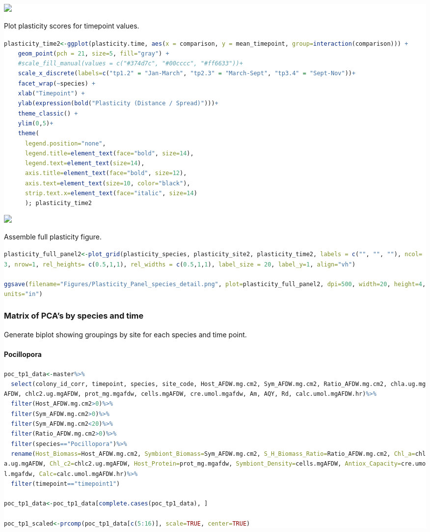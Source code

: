 ![](4_multivariate_analysis_files/figure-gfm/unnamed-chunk-48-1.png)

Plot plasticity scores for timepoint values.

``` r
plasticity_time2<-ggplot(plasticity.time, aes(x = comparison, y = mean_timepoint, group=interaction(comparison))) +
    geom_point(pch = 21, size=5, fill="gray") + 
    #scale_fill_manual(values = c("#374d7c", "#00cccc", "#ff6633"))+
    scale_x_discrete(labels=c("tp1.2" = "Jan-March", "tp2.3" = "March-Sept", "tp3.4" = "Sept-Nov"))+
    facet_wrap(~species) +
    xlab("Timepoint") + 
    ylab(expression(bold("Plasticity (Distance / Spread)")))+
    theme_classic() + 
    ylim(0,5)+
    theme(
      legend.position="none",
      legend.title=element_text(face="bold", size=14),
      legend.text=element_text(size=14),
      axis.title=element_text(face="bold", size=12),
      axis.text=element_text(size=10, color="black"), 
      strip.text.x=element_text(face="italic", size=14)
      ); plasticity_time2
```

![](4_multivariate_analysis_files/figure-gfm/unnamed-chunk-49-1.png)

Assemble full plasticity figure.

``` r
plasticity_full_panel2<-plot_grid(plasticity_species, plasticity_site2, plasticity_time2, labels = c("", "", ""), ncol=3, nrow=1, rel_heights= c(0.5,1,1), rel_widths = c(0.5,1,1), label_size = 20, label_y=1, align="vh")

ggsave(filename="Figures/Plasticity_Panel_species_detail.png", plot=plasticity_full_panel2, dpi=500, width=20, height=4, units="in")
```

### Matrix of PCA’s by species and time

Generate biplot showing groupings by site for each species and time
point.

#### Pocillopora

``` r
poc_tp1_data<-master%>%
  select(colony_id_corr, timepoint, species, site_code, Host_AFDW.mg.cm2, Sym_AFDW.mg.cm2, Ratio_AFDW.mg.cm2, chla.ug.mgAFDW, chlc2.ug.mgAFDW, prot_mg.mgafdw, cells.mgAFDW, cre.umol.mgafdw, Am, AQY, Rd, calc.umol.mgAFDW.hr)%>%
  filter(Host_AFDW.mg.cm2>0)%>%
  filter(Sym_AFDW.mg.cm2>0)%>%
  filter(Sym_AFDW.mg.cm2<20)%>%
  filter(Ratio_AFDW.mg.cm2>0)%>%
  filter(species=="Pocillopora")%>%
  rename(Host_Biomass=Host_AFDW.mg.cm2, Symbiont_Biomass=Sym_AFDW.mg.cm2, S_H_Biomass_Ratio=Ratio_AFDW.mg.cm2, Chl_a=chla.ug.mgAFDW, Chl_c2=chlc2.ug.mgAFDW, Host_Protein=prot_mg.mgafdw, Symbiont_Density=cells.mgAFDW, Antiox_Capacity=cre.umol.mgafdw, Calc=calc.umol.mgAFDW.hr)%>%
  filter(timepoint=="timepoint1")

poc_tp1_data<-poc_tp1_data[complete.cases(poc_tp1_data), ]
 
poc_tp1_scaled<-prcomp(poc_tp1_data[c(5:16)], scale=TRUE, center=TRUE) 

```